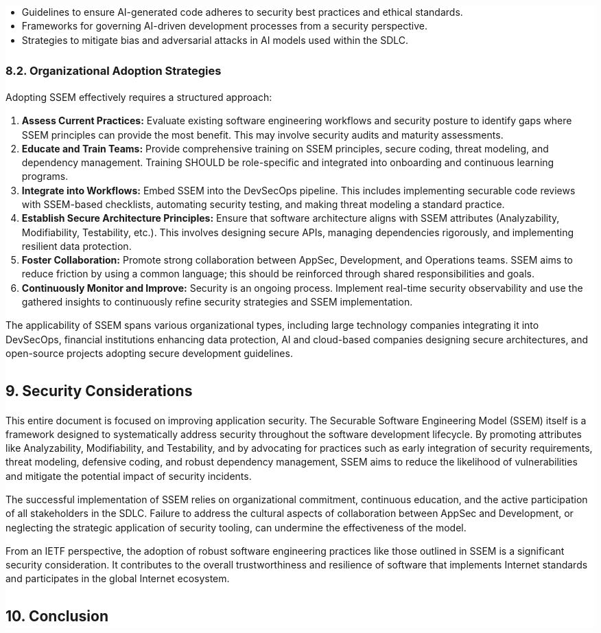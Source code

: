 - Guidelines to ensure AI-generated code adheres to security best practices and ethical standards.
- Frameworks for governing AI-driven development processes from a security perspective.
- Strategies to mitigate bias and adversarial attacks in AI models used within the SDLC.

### 8.2. Organizational Adoption Strategies

Adopting SSEM effectively requires a structured approach:

1. **Assess Current Practices:** Evaluate existing software engineering workflows and security posture to identify gaps where SSEM principles can provide the most benefit. This may involve security audits and maturity assessments.
2. **Educate and Train Teams:** Provide comprehensive training on SSEM principles, secure coding, threat modeling, and dependency management. Training SHOULD be role-specific and integrated into onboarding and continuous learning programs.
3. **Integrate into Workflows:** Embed SSEM into the DevSecOps pipeline. This includes implementing securable code reviews with SSEM-based checklists, automating security testing, and making threat modeling a standard practice.
4. **Establish Secure Architecture Principles:** Ensure that software architecture aligns with SSEM attributes (Analyzability, Modifiability, Testability, etc.). This involves designing secure APIs, managing dependencies rigorously, and implementing resilient data protection.
5. **Foster Collaboration:** Promote strong collaboration between AppSec, Development, and Operations teams. SSEM aims to reduce friction by using a common language; this should be reinforced through shared responsibilities and goals.
6. **Continuously Monitor and Improve:** Security is an ongoing process. Implement real-time security observability and use the gathered insights to continuously refine security strategies and SSEM implementation.

The applicability of SSEM spans various organizational types, including large technology companies integrating it into DevSecOps, financial institutions enhancing data protection, AI and cloud-based companies designing secure architectures, and open-source projects adopting secure development guidelines.

## 9. Security Considerations

This entire document is focused on improving application security. The Securable Software Engineering Model (SSEM) itself is a framework designed to systematically address security throughout the software development lifecycle. By promoting attributes like Analyzability, Modifiability, and Testability, and by advocating for practices such as early integration of security requirements, threat modeling, defensive coding, and robust dependency management, SSEM aims to reduce the likelihood of vulnerabilities and mitigate the potential impact of security incidents.

The successful implementation of SSEM relies on organizational commitment, continuous education, and the active participation of all stakeholders in the SDLC. Failure to address the cultural aspects of collaboration between AppSec and Development, or neglecting the strategic application of security tooling, can undermine the effectiveness of the model.

From an IETF perspective, the adoption of robust software engineering practices like those outlined in SSEM is a significant security consideration. It contributes to the overall trustworthiness and resilience of software that implements Internet standards and participates in the global Internet ecosystem.

## 10. Conclusion
